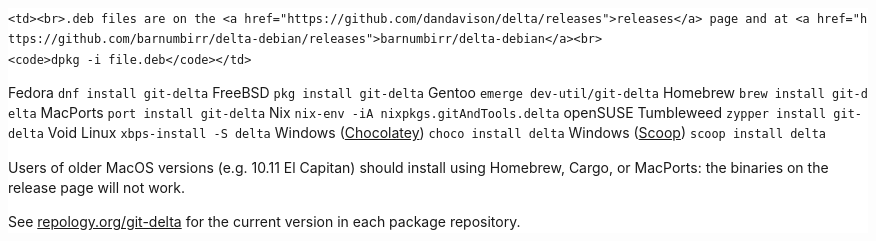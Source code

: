     <td><br>.deb files are on the <a href="https://github.com/dandavison/delta/releases">releases</a> page and at <a href="https://github.com/barnumbirr/delta-debian/releases">barnumbirr/delta-debian</a><br>
    <code>dpkg -i file.deb</code></td>
  </tr>
  <tr>
    <td>Fedora</td>
    <td><code>dnf install git-delta</code></td>
  </tr>
  <tr>
    <td>FreeBSD</td>
    <td><code>pkg install git-delta</code></td>
  </tr>
  <tr>
    <td>Gentoo</td>
    <td><code>emerge dev-util/git-delta</code></td>
  </tr>
  <tr>
    <td>Homebrew</td>
    <td><code>brew install git-delta</code></td>
  </tr>
  <tr>
    <td>MacPorts</td>
    <td><code>port install git-delta</code></td>
  </tr>
  <tr>
    <td>Nix</td>
    <td><code>nix-env -iA nixpkgs.gitAndTools.delta</code>
  </tr>
  <tr>
    <td>openSUSE Tumbleweed</td>
    <td><code>zypper install git-delta</code>
  </tr>
  <tr>
    <td>Void Linux</td>
    <td><code>xbps-install -S delta</code>
  </tr>
  <tr>
    <td>Windows (<a href="https://chocolatey.org/packages/delta">Chocolatey</a>)</td>
    <td><code>choco install delta</code></td>
  </tr>
  <tr>
    <td>Windows (<a href="https://scoop.sh/">Scoop</a>)</td>
    <td><code>scoop install delta</code></td>
  </tr>
</table>

Users of older MacOS versions (e.g. 10.11 El Capitan) should install using Homebrew, Cargo, or MacPorts: the binaries on the release page will not work.

See [repology.org/git-delta](https://repology.org/project/git-delta/versions) for the current version in each package repository.
